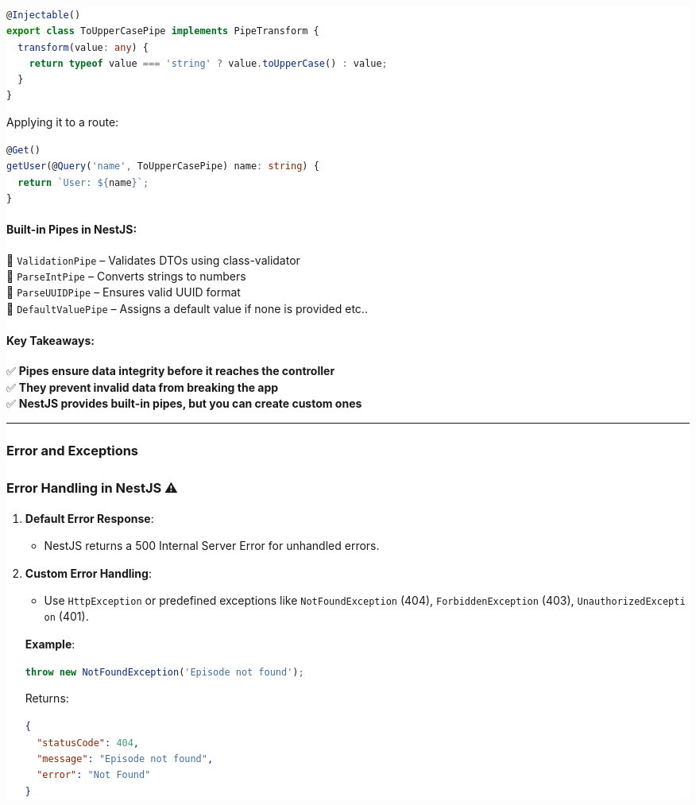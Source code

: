 ```typescript
@Injectable()
export class ToUpperCasePipe implements PipeTransform {
  transform(value: any) {
    return typeof value === 'string' ? value.toUpperCase() : value;
  }
}
```

Applying it to a route:

```typescript
@Get()
getUser(@Query('name', ToUpperCasePipe) name: string) {
  return `User: ${name}`;
}
```

#### **Built-in Pipes in NestJS:**

🔹 `ValidationPipe` – Validates DTOs using class-validator  
🔹 `ParseIntPipe` – Converts strings to numbers  
🔹 `ParseUUIDPipe` – Ensures valid UUID format  
🔹 `DefaultValuePipe` – Assigns a default value if none is provided
etc.. 
#### **Key Takeaways:**

✅ **Pipes ensure data integrity before it reaches the controller**  
✅ **They prevent invalid data from breaking the app**  
✅ **NestJS provides built-in pipes, but you can create custom ones**


---

### Error and Exceptions

### **Error Handling in NestJS** ⚠️

1. **Default Error Response**:
    
    - NestJS returns a 500 Internal Server Error for unhandled errors.
2. **Custom Error Handling**:
    
    - Use `HttpException` or predefined exceptions like `NotFoundException` (404), `ForbiddenException` (403), `UnauthorizedException` (401).
    
    **Example**:
    
    ```typescript
    throw new NotFoundException('Episode not found');
    ```
    
    Returns:
    
    ```json
    {
      "statusCode": 404,
      "message": "Episode not found",
      "error": "Not Found"
    }
    ```
    